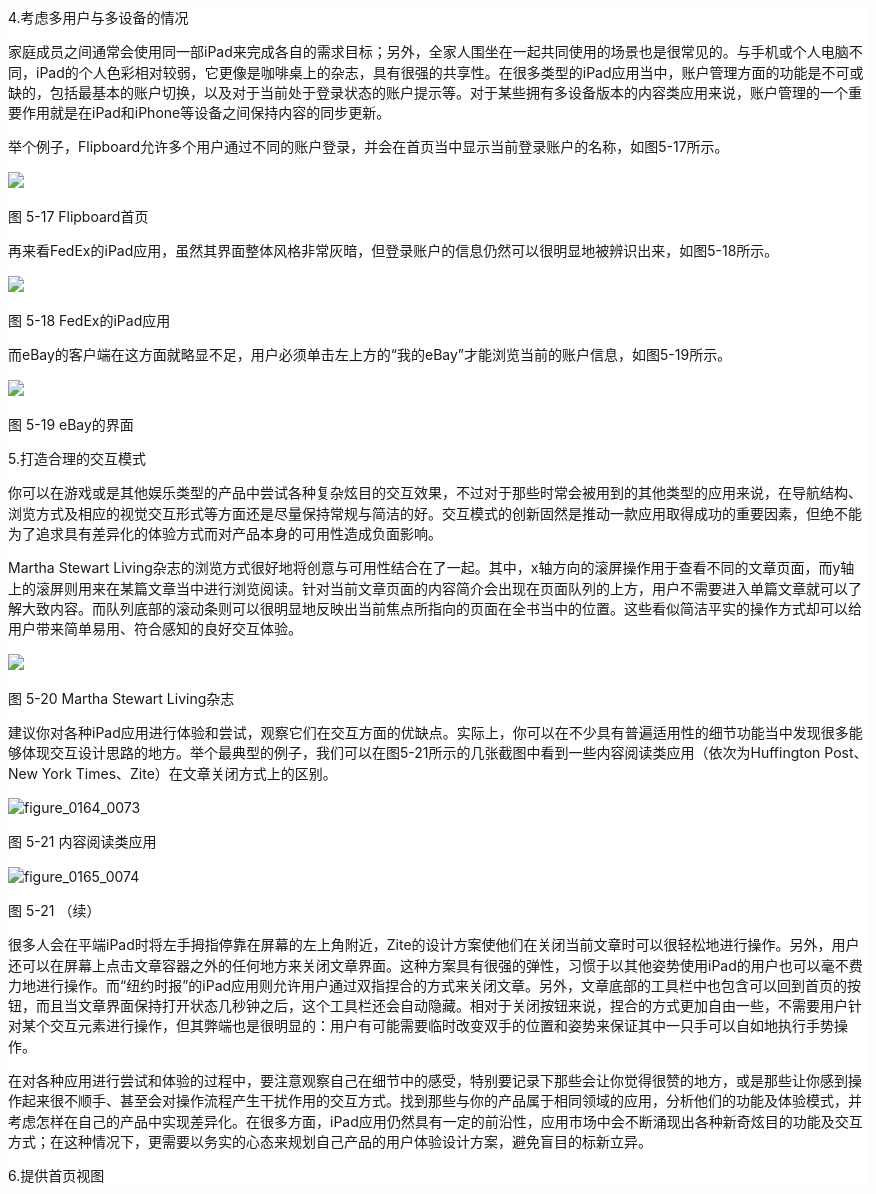 4.考虑多用户与多设备的情况

家庭成员之间通常会使用同一部iPad来完成各自的需求目标；另外，全家人围坐在一起共同使用的场景也是很常见的。与手机或个人电脑不同，iPad的个人色彩相对较弱，它更像是咖啡桌上的杂志，具有很强的共享性。在很多类型的iPad应用当中，账户管理方面的功能是不可或缺的，包括最基本的账户切换，以及对于当前处于登录状态的账户提示等。对于某些拥有多设备版本的内容类应用来说，账户管理的一个重要作用就是在iPad和iPhone等设备之间保持内容的同步更新。

举个例子，Flipboard允许多个用户通过不同的账户登录，并会在首页当中显示当前登录账户的名称，如图5-17所示。

![](images/image01362_jpeg)

图 5-17 Flipboard首页 

再来看FedEx的iPad应用，虽然其界面整体风格非常灰暗，但登录账户的信息仍然可以很明显地被辨识出来，如图5-18所示。

![](images/image01363_jpeg)

图 5-18 FedEx的iPad应用 

而eBay的客户端在这方面就略显不足，用户必须单击左上方的“我的eBay”才能浏览当前的账户信息，如图5-19所示。

![](images/image01364_jpeg)

图 5-19 eBay的界面 

5.打造合理的交互模式

你可以在游戏或是其他娱乐类型的产品中尝试各种复杂炫目的交互效果，不过对于那些时常会被用到的其他类型的应用来说，在导航结构、浏览方式及相应的视觉交互形式等方面还是尽量保持常规与简洁的好。交互模式的创新固然是推动一款应用取得成功的重要因素，但绝不能为了追求具有差异化的体验方式而对产品本身的可用性造成负面影响。

Martha Stewart Living杂志的浏览方式很好地将创意与可用性结合在了一起。其中，x轴方向的滚屏操作用于查看不同的文章页面，而y轴上的滚屏则用来在某篇文章当中进行浏览阅读。针对当前文章页面的内容简介会出现在页面队列的上方，用户不需要进入单篇文章就可以了解大致内容。而队列底部的滚动条则可以很明显地反映出当前焦点所指向的页面在全书当中的位置。这些看似简洁平实的操作方式却可以给用户带来简单易用、符合感知的良好交互体验。

![](images/image01365_jpeg)

图 5-20 Martha Stewart Living杂志 

建议你对各种iPad应用进行体验和尝试，观察它们在交互方面的优缺点。实际上，你可以在不少具有普遍适用性的细节功能当中发现很多能够体现交互设计思路的地方。举个最典型的例子，我们可以在图5-21所示的几张截图中看到一些内容阅读类应用（依次为Huffington Post、New York Times、Zite）在文章关闭方式上的区别。

![figure_0164_0073](images/image01366_jpeg)

图 5-21 内容阅读类应用 

![figure_0165_0074](images/image01367_jpeg)

图 5-21 （续） 

很多人会在平端iPad时将左手拇指停靠在屏幕的左上角附近，Zite的设计方案使他们在关闭当前文章时可以很轻松地进行操作。另外，用户还可以在屏幕上点击文章容器之外的任何地方来关闭文章界面。这种方案具有很强的弹性，习惯于以其他姿势使用iPad的用户也可以毫不费力地进行操作。而“纽约时报”的iPad应用则允许用户通过双指捏合的方式来关闭文章。另外，文章底部的工具栏中也包含可以回到首页的按钮，而且当文章界面保持打开状态几秒钟之后，这个工具栏还会自动隐藏。相对于关闭按钮来说，捏合的方式更加自由一些，不需要用户针对某个交互元素进行操作，但其弊端也是很明显的：用户有可能需要临时改变双手的位置和姿势来保证其中一只手可以自如地执行手势操作。

在对各种应用进行尝试和体验的过程中，要注意观察自己在细节中的感受，特别要记录下那些会让你觉得很赞的地方，或是那些让你感到操作起来很不顺手、甚至会对操作流程产生干扰作用的交互方式。找到那些与你的产品属于相同领域的应用，分析他们的功能及体验模式，并考虑怎样在自己的产品中实现差异化。在很多方面，iPad应用仍然具有一定的前沿性，应用市场中会不断涌现出各种新奇炫目的功能及交互方式；在这种情况下，更需要以务实的心态来规划自己产品的用户体验设计方案，避免盲目的标新立异。

6.提供首页视图
